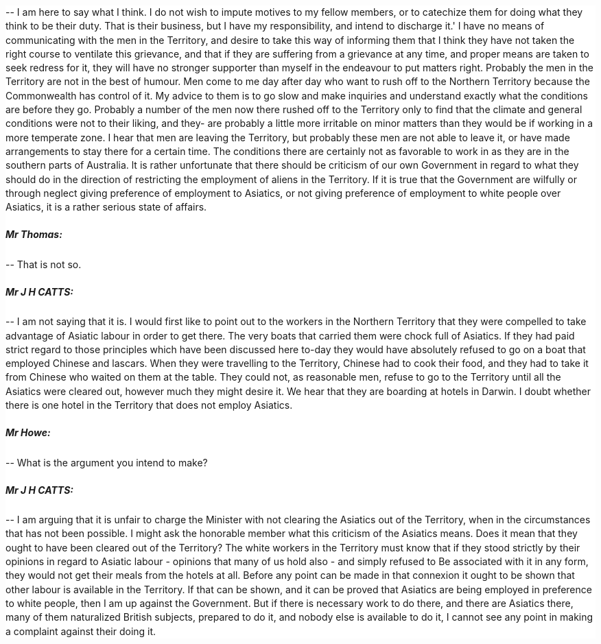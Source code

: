 -- I am here to say what I think. I do not wish to impute motives to my fellow members, or to catechize them for doing what they think to be their duty. That is their business, but I have my responsibility, and intend to discharge it.' I have no means of communicating with the men in the Territory, and desire to take this way of informing them that I think they have not taken the right course to ventilate this grievance, and that if they are suffering from a grievance at any time, and proper means are taken to seek redress for it, they will have no stronger supporter than myself in the endeavour to put matters right. Probably the men in the Territory are not in the best of humour. Men come to me day after day who want to rush off to the Northern Territory because the Commonwealth has control of it. My advice to them is to go slow and make inquiries and understand exactly what the conditions are before they go. Probably a number of the men now there rushed off to the Territory only to find that the climate and general conditions were not to their liking, and they- are probably a little more irritable on minor matters than they would be if working in a more temperate zone. I hear that men are leaving the Territory, but probably these men are not able to leave it, or have made arrangements to stay there for a certain time. The conditions there are certainly not as favorable to work in as they are in the southern parts of Australia. lt is rather unfortunate that there should be criticism of our own Government in regard to what they should do in the direction of restricting the employment of aliens in the Territory. If it is true that the Government are wilfully or through neglect giving preference of employment to Asiatics, or not giving preference of employment to white people over Asiatics, it is a rather serious state of affairs. 

##### Mr Thomas:

--  That is not so. 

##### Mr J H CATTS:

-- I am not saying that it is. I would first like to point out to the workers in the Northern Territory that they were compelled to take advantage of Asiatic labour in order to get there. The very boats that carried them were chock full of Asiatics. If they had paid strict regard to those principles which have been discussed here to-day they would have absolutely refused to go on a boat that employed Chinese and lascars. When they were travelling to the Territory, Chinese had to cook their food, and they had to take it from Chinese who waited on them at the table. They could not, as reasonable men, refuse to go to the Territory until all the Asiatics were cleared out, however much they might desire it. We hear that they are boarding at hotels in Darwin. I doubt whether there is one hotel in the Territory that does not employ Asiatics. 

##### Mr Howe:

--  What is the argument you intend to make? 

##### Mr J H CATTS:

-- I am arguing that it is unfair to charge the Minister with not clearing the Asiatics out of the Territory, when in the circumstances that has not been possible. I might ask the honorable member what this criticism of the Asiatics means. Does it mean that they ought to have been cleared out of the Territory? The white workers in the Territory must know that if they stood strictly by their opinions in regard to Asiatic labour - opinions that many of us hold also - and simply refused to Be associated with it in any form, they would not get their meals from the hotels at all. Before any point can be made in that connexion it ought to be shown that other labour is available in the Territory. If that can be shown, and it can be proved that Asiatics are being employed in preference to white people, then I am up against the Government. But if there is necessary work to do there, and there are Asiatics there, many of them naturalized British subjects, prepared to do it, and nobody else is available to do it, I cannot see any point in making a complaint against their doing it. 
